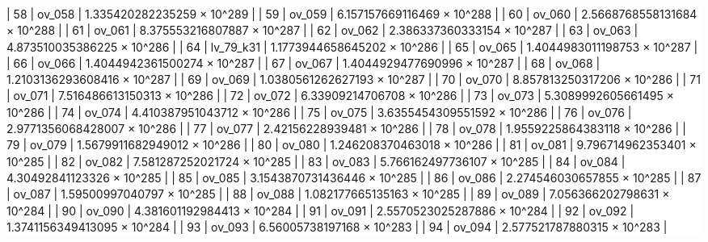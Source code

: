 | 58 | ov_058 | 1.335420282235259 × 10^289 |
| 59 | ov_059 | 6.157157669116469 × 10^288 |
| 60 | ov_060 | 2.5668768558131684 × 10^288 |
| 61 | ov_061 | 8.375553216807887 × 10^287 |
| 62 | ov_062 | 2.386337360333154 × 10^287 |
| 63 | ov_063 | 4.873510035386225 × 10^286 |
| 64 | lv_79_k31 | 1.1773944658645202 × 10^286 |
| 65 | ov_065 | 1.4044983011198753 × 10^287 |
| 66 | ov_066 | 1.4044942361500274 × 10^287 |
| 67 | ov_067 | 1.4044929477690996 × 10^287 |
| 68 | ov_068 | 1.2103136293608416 × 10^287 |
| 69 | ov_069 | 1.0380561262627193 × 10^287 |
| 70 | ov_070 | 8.857813250317206 × 10^286 |
| 71 | ov_071 | 7.516486613150313 × 10^286 |
| 72 | ov_072 | 6.33909214706708 × 10^286 |
| 73 | ov_073 | 5.3089992605661495 × 10^286 |
| 74 | ov_074 | 4.410387951043712 × 10^286 |
| 75 | ov_075 | 3.6355454309551592 × 10^286 |
| 76 | ov_076 | 2.9771356068428007 × 10^286 |
| 77 | ov_077 | 2.42156228939481 × 10^286 |
| 78 | ov_078 | 1.9559225864383118 × 10^286 |
| 79 | ov_079 | 1.5679911682949012 × 10^286 |
| 80 | ov_080 | 1.246208370463018 × 10^286 |
| 81 | ov_081 | 9.796714962353401 × 10^285 |
| 82 | ov_082 | 7.581287252021724 × 10^285 |
| 83 | ov_083 | 5.766162497736107 × 10^285 |
| 84 | ov_084 | 4.30492841123326 × 10^285 |
| 85 | ov_085 | 3.1543870731436446 × 10^285 |
| 86 | ov_086 | 2.274546030657855 × 10^285 |
| 87 | ov_087 | 1.59500997040797 × 10^285 |
| 88 | ov_088 | 1.082177665135163 × 10^285 |
| 89 | ov_089 | 7.056366202798631 × 10^284 |
| 90 | ov_090 | 4.381601192984413 × 10^284 |
| 91 | ov_091 | 2.5570523025287886 × 10^284 |
| 92 | ov_092 | 1.3741156349413095 × 10^284 |
| 93 | ov_093 | 6.56005738197168 × 10^283 |
| 94 | ov_094 | 2.577521787880315 × 10^283 |